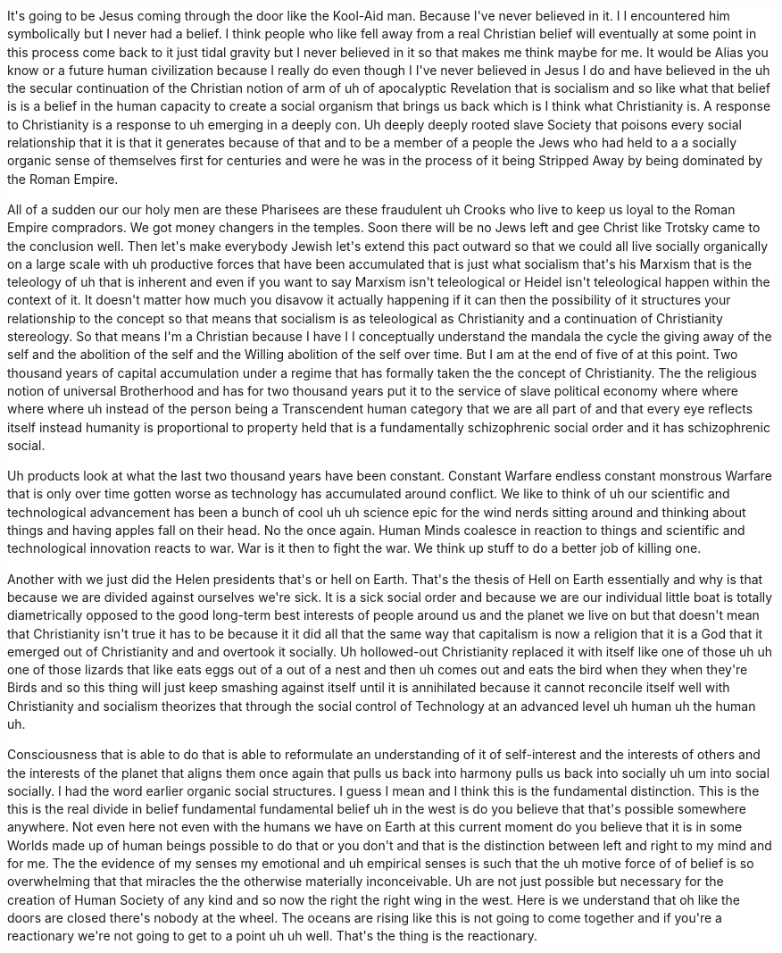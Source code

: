It's going to be Jesus coming through the door like the  Kool-Aid man. Because I've never believed in it. I I encountered him symbolically but I never had a belief. I think people who like fell away from a real Christian belief will eventually at some point in this process come back to it just tidal gravity but I never believed in it so that makes me think maybe for me. It would be Alias you know or a future human civilization because I really do even though I I've never believed in Jesus I do and have believed in the uh the secular continuation of the Christian notion of arm of uh of apocalyptic Revelation that is socialism and so like what that belief is is a belief in the human capacity to create a social organism that brings us back which is I think what Christianity is. A response to Christianity is a response to uh emerging in a deeply con. Uh deeply deeply rooted slave Society that poisons every social relationship that it is that it generates because of that and to be a member of a people the Jews who had held to a a socially organic sense of themselves first for centuries and were he was in the process of it being Stripped Away by being dominated by the Roman Empire.

All of a sudden our our holy men are these Pharisees are these fraudulent uh Crooks who live to keep us loyal to the Roman Empire compradors. We got money changers in the temples. Soon there will be no Jews left and gee Christ like Trotsky came to the conclusion well. Then let's make everybody Jewish let's extend this pact outward so that we could all live socially organically on a large scale with uh productive forces that have been accumulated that is just what socialism that's his Marxism that is the teleology of uh that is inherent and even if you want to say Marxism isn't teleological or Heidel isn't teleological happen within the context of it. It doesn't matter how much you disavow it actually happening if it can then the possibility of it structures your relationship to the concept so that means that socialism is as teleological as Christianity and a continuation of Christianity stereology. So that means I'm a Christian because I have I I conceptually understand the mandala the cycle the giving away of the self and the abolition of the self and the Willing abolition of the self over time. But I am at the end of five of at this point. Two thousand years of capital accumulation under a regime that has formally taken the the concept of Christianity. The the religious notion of universal Brotherhood and has for two thousand years put it to the service of slave political economy where where where where uh instead of the person being a Transcendent human category that we are all part of and that every eye reflects itself instead humanity is proportional to property held that is a fundamentally schizophrenic social order and it has schizophrenic social.


Uh products look at what the last two thousand years have been constant. Constant Warfare endless constant monstrous Warfare that is only over time gotten worse as technology has accumulated around conflict. We like to think of uh our scientific and technological advancement has been a bunch of cool uh uh science epic for the wind nerds sitting around and thinking about things and having apples fall on their head. No the once again. Human Minds coalesce in reaction to things and scientific and technological innovation reacts to war. War is it then to fight the war. We think up stuff to do a better job of killing one.

Another with we just did the Helen presidents that's or hell on Earth. That's the thesis of Hell on Earth essentially and why is that because we are divided against ourselves we're sick. It is a sick social order and because we are our individual little boat is totally diametrically opposed to the good long-term best interests of people around us and the planet we live on but that doesn't mean that Christianity isn't true it has to be because it it did all that the same way that capitalism is now a religion that it is a God that it emerged out of Christianity and and overtook it socially. Uh hollowed-out Christianity replaced it with itself like one of those uh uh one of those lizards that like eats eggs out of a out of a nest and then uh comes out and eats the bird when they when they're Birds and so this thing will just keep smashing against itself until it is annihilated because it cannot reconcile itself well with Christianity and socialism theorizes that through the social control of Technology at an advanced level uh human uh the human uh.

Consciousness that is able to do that is able to reformulate an understanding of it of self-interest and the interests of others and the interests of the planet that aligns them once again that pulls us back into harmony pulls us back into socially uh um into social socially. I had the word earlier organic social structures. I guess I mean and I think this is the fundamental distinction. This is the this is the real divide in belief fundamental fundamental belief uh in the west is do you believe that that's possible somewhere anywhere. Not even here not even with the humans we have on Earth at this current moment do you believe that it is in some Worlds made up of human  beings possible to do that or you don't and that is the distinction between left and right to my mind and for me. The the evidence of my senses my emotional and uh empirical senses is such that the uh motive force of of belief is so overwhelming that that miracles the the otherwise materially inconceivable. Uh are not just possible but necessary for the creation of Human Society of any kind and so now the right the right wing in the west. Here is we understand that oh like the doors are closed there's nobody at the wheel. The oceans are rising like this is not going to come together and if you're a reactionary we're not going to get to a point uh uh well. That's the thing is the reactionary.